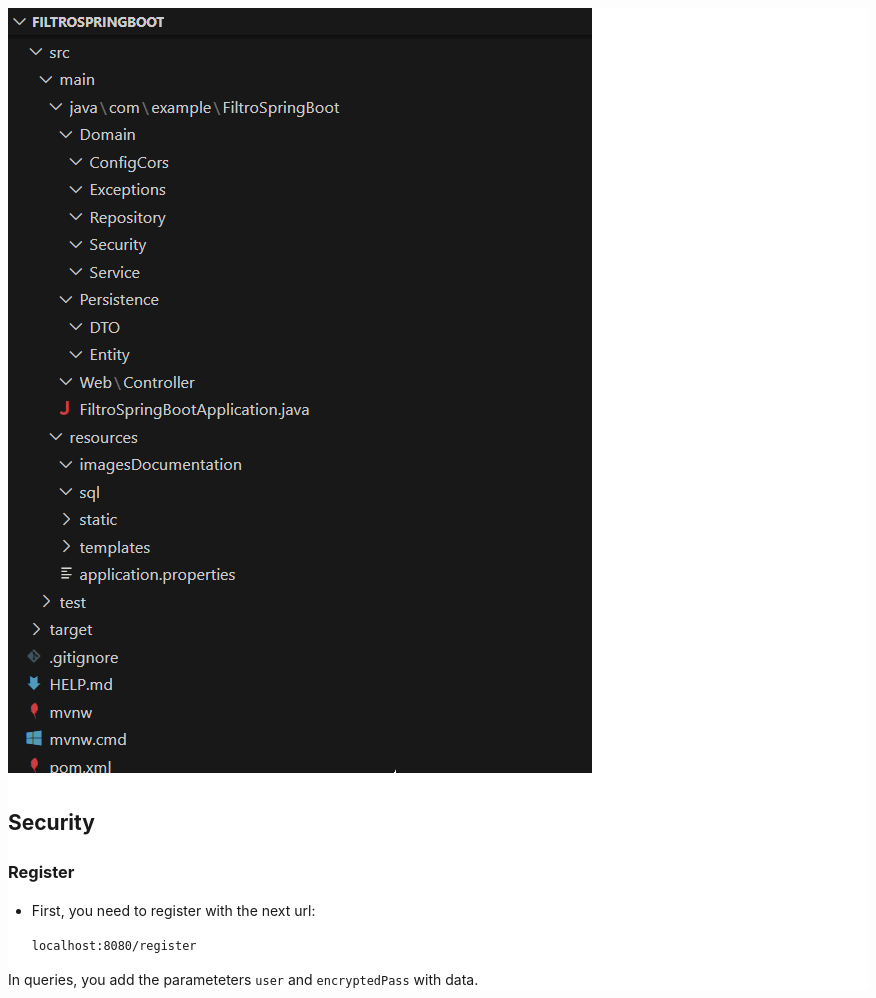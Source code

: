 ![Folder Organization](/src/main/resources/imagesDocumentation/FolderOrganization.png)

## Security

### Register

- First, you need to register with the next url:

   ```
   localhost:8080/register
   ```

In queries, you add the parameteters ```user``` and ```encryptedPass``` with data.
